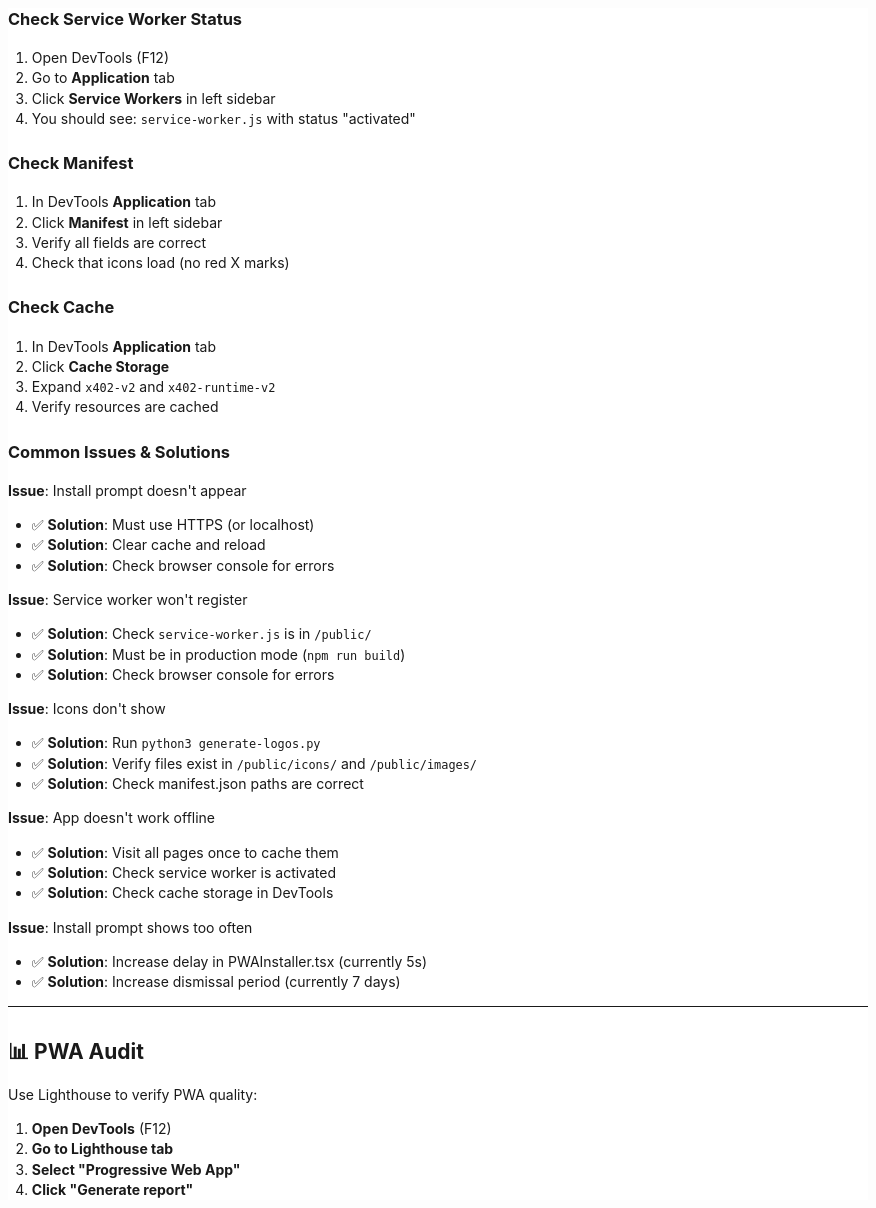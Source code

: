 ### **Check Service Worker Status**

1. Open DevTools (F12)
2. Go to **Application** tab
3. Click **Service Workers** in left sidebar
4. You should see: `service-worker.js` with status "activated"

### **Check Manifest**

1. In DevTools **Application** tab
2. Click **Manifest** in left sidebar
3. Verify all fields are correct
4. Check that icons load (no red X marks)

### **Check Cache**

1. In DevTools **Application** tab
2. Click **Cache Storage**
3. Expand `x402-v2` and `x402-runtime-v2`
4. Verify resources are cached

### **Common Issues & Solutions**

**Issue**: Install prompt doesn't appear
- ✅ **Solution**: Must use HTTPS (or localhost)
- ✅ **Solution**: Clear cache and reload
- ✅ **Solution**: Check browser console for errors

**Issue**: Service worker won't register
- ✅ **Solution**: Check `service-worker.js` is in `/public/`
- ✅ **Solution**: Must be in production mode (`npm run build`)
- ✅ **Solution**: Check browser console for errors

**Issue**: Icons don't show
- ✅ **Solution**: Run `python3 generate-logos.py`
- ✅ **Solution**: Verify files exist in `/public/icons/` and `/public/images/`
- ✅ **Solution**: Check manifest.json paths are correct

**Issue**: App doesn't work offline
- ✅ **Solution**: Visit all pages once to cache them
- ✅ **Solution**: Check service worker is activated
- ✅ **Solution**: Check cache storage in DevTools

**Issue**: Install prompt shows too often
- ✅ **Solution**: Increase delay in PWAInstaller.tsx (currently 5s)
- ✅ **Solution**: Increase dismissal period (currently 7 days)

---

## 📊 PWA Audit

Use Lighthouse to verify PWA quality:

1. **Open DevTools** (F12)
2. **Go to Lighthouse tab**
3. **Select "Progressive Web App"**
4. **Click "Generate report"**

